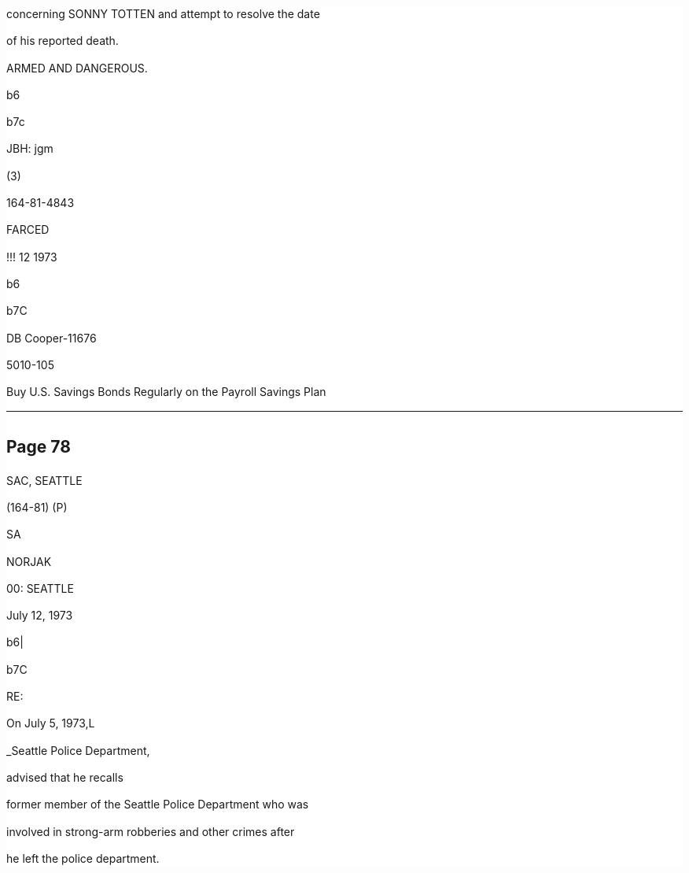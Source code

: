 concerning SONNY TOTTEN and attempt to resolve the date

of his reported death.

ARMED AND DANGEROUS.

b6

b7c

JBH: jgm

(3)

164-81-4843

FARCED

!!! 12 1973

b6

b7C

DB Cooper-11676

5010-105

Buy U.S. Savings Bonds Regularly on the Payroll Savings Plan

---

## Page 78

SAC, SEATTLE

(164-81) (P)

SA

NORJAK

00: SEATTLE

July 12, 1973

b6|

b7C

RE:

On July 5, 1973,L

_Seattle Police Department,

advised that he recalls

former member of the Seattle Police Department who was

involved in strong-arm robberies and other crimes after

he left the police department.

